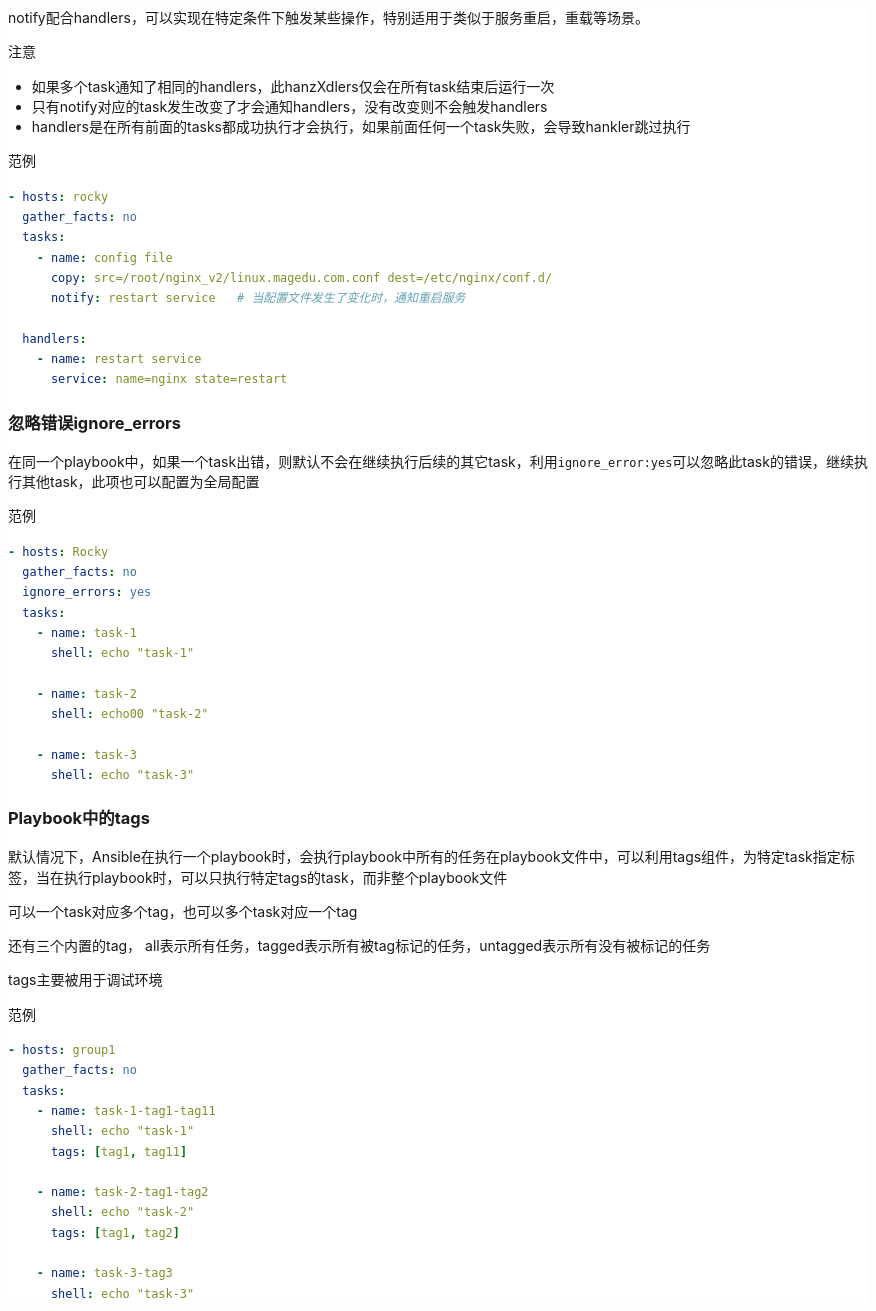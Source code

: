 notify配合handlers，可以实现在特定条件下触发某些操作，特别适用于类似于服务重启，重载等场景。

注意
- 如果多个task通知了相同的handlers，此hanzXdlers仅会在所有task结束后运行一次
- 只有notify对应的task发生改变了才会通知handlers，没有改变则不会触发handlers
- handlers是在所有前面的tasks都成功执行才会执行，如果前面任何一个task失败，会导致hankler跳过执行

范例
```yaml
- hosts: rocky
  gather_facts: no
  tasks:
    - name: config file
      copy: src=/root/nginx_v2/linux.magedu.com.conf dest=/etc/nginx/conf.d/
      notify: restart service   # 当配置文件发生了变化时，通知重启服务

  handlers: 
    - name: restart service
      service: name=nginx state=restart
```

### 忽略错误ignore_errors

在同一个playbook中，如果一个task出错，则默认不会在继续执行后续的其它task，利用`ignore_error:yes`可以忽略此task的错误，继续执行其他task，此项也可以配置为全局配置

范例
```yaml
- hosts: Rocky
  gather_facts: no
  ignore_errors: yes
  tasks:
    - name: task-1
      shell: echo "task-1"

    - name: task-2
      shell: echo00 "task-2"

    - name: task-3
      shell: echo "task-3"
```

### Playbook中的tags

默认情况下，Ansible在执行一个playbook时，会执行playbook中所有的任务在playbook文件中，可以利用tags组件，为特定task指定标签，当在执行playbook时，可以只执行特定tags的task，而非整个playbook文件

可以一个task对应多个tag，也可以多个task对应一个tag

还有三个内置的tag， all表示所有任务，tagged表示所有被tag标记的任务，untagged表示所有没有被标记的任务

tags主要被用于调试环境

范例
```yaml
- hosts: group1
  gather_facts: no
  tasks:
    - name: task-1-tag1-tag11
      shell: echo "task-1"
      tags: [tag1, tag11]

    - name: task-2-tag1-tag2
      shell: echo "task-2"
      tags: [tag1, tag2]

    - name: task-3-tag3
      shell: echo "task-3"
```